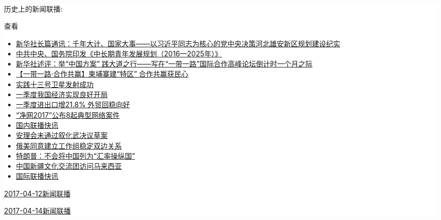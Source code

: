 




历史上的新闻联播:

 查看
 

* [新华社长篇通讯：千年大计、国家大事——以习近平同志为核心的党中央决策河北雄安新区规划建设纪实](#新华社长篇通讯：千年大计、国家大事——以习近平同志为核心的党中央决策河北雄安新区规划建设纪实)
* [中共中央、国务院印发《中长期青年发展规划（2016—2025年）》](#中共中央、国务院印发《中长期青年发展规划（2016—2025年）》)
* [新华社述评：举“中国方案” 践大道之行——写在“一带一路”国际合作高峰论坛倒计时一个月之际](#新华社述评：举“中国方案”-践大道之行——写在“一带一路”国际合作高峰论坛倒计时一个月之际)
* [【一带一路·合作共赢】柬埔寨建“特区” 合作共赢获民心](#【一带一路·合作共赢】柬埔寨建“特区”-合作共赢获民心)
* [实践十三号卫星发射成功](#实践十三号卫星发射成功)
* [一季度我国经济实现良好开局](#一季度我国经济实现良好开局)
* [一季度进出口增21.8% 外贸回稳向好](#一季度进出口增21-8-外贸回稳向好)
* [“净网2017”公布8起典型网络案件](#“净网2017”公布8起典型网络案件)
* [国内联播快讯](#国内联播快讯)
* [安理会未通过叙化武决议草案](#安理会未通过叙化武决议草案)
* [俄美同意建立工作组稳定双边关系](#俄美同意建立工作组稳定双边关系)
* [特朗普：不会将中国列为“汇率操纵国”](#特朗普：不会将中国列为“汇率操纵国”)
* [中国新疆文化交流团访问马来西亚](#中国新疆文化交流团访问马来西亚)
* [国际联播快讯](#国际联播快讯)






[2017-04-12新闻联播](/xinwenlianbo/20170412)


[2017-04-14新闻联播](/xinwenlianbo/20170414)



